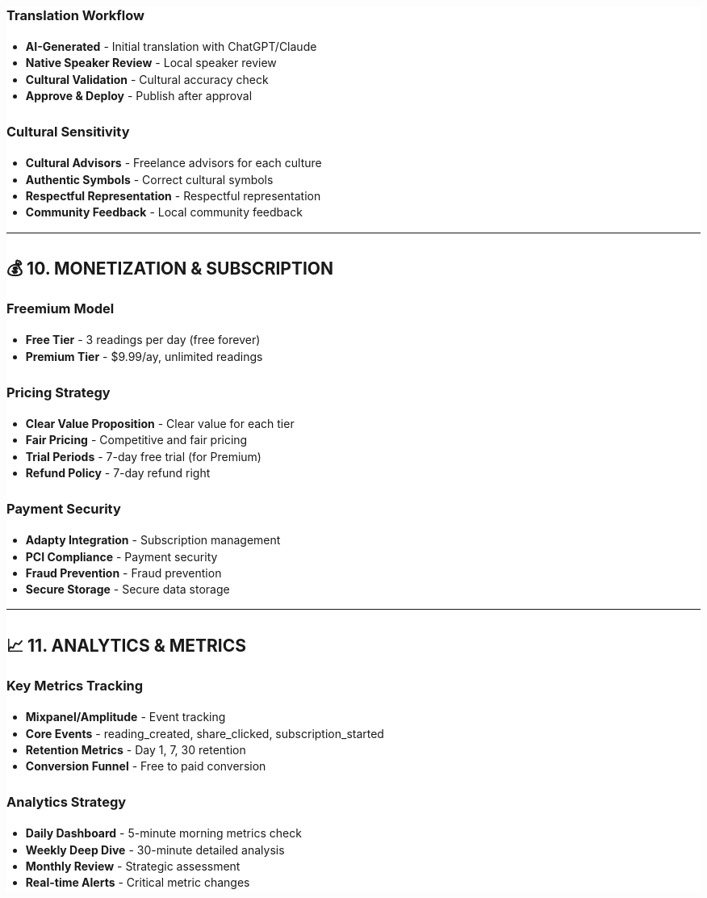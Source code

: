 ### **Translation Workflow**
- **AI-Generated** - Initial translation with ChatGPT/Claude
- **Native Speaker Review** - Local speaker review
- **Cultural Validation** - Cultural accuracy check
- **Approve & Deploy** - Publish after approval

### **Cultural Sensitivity**
- **Cultural Advisors** - Freelance advisors for each culture
- **Authentic Symbols** - Correct cultural symbols
- **Respectful Representation** - Respectful representation
- **Community Feedback** - Local community feedback

---

## 💰 **10. MONETIZATION & SUBSCRIPTION**

### **Freemium Model**
- **Free Tier** - 3 readings per day (free forever)
- **Premium Tier** - $9.99/ay, unlimited readings

### **Pricing Strategy**
- **Clear Value Proposition** - Clear value for each tier
- **Fair Pricing** - Competitive and fair pricing
- **Trial Periods** - 7-day free trial (for Premium)
- **Refund Policy** - 7-day refund right

### **Payment Security**
- **Adapty Integration** - Subscription management
- **PCI Compliance** - Payment security
- **Fraud Prevention** - Fraud prevention
- **Secure Storage** - Secure data storage

---

## 📈 **11. ANALYTICS & METRICS**

### **Key Metrics Tracking**
- **Mixpanel/Amplitude** - Event tracking
- **Core Events** - reading_created, share_clicked, subscription_started
- **Retention Metrics** - Day 1, 7, 30 retention
- **Conversion Funnel** - Free to paid conversion

### **Analytics Strategy**
- **Daily Dashboard** - 5-minute morning metrics check
- **Weekly Deep Dive** - 30-minute detailed analysis
- **Monthly Review** - Strategic assessment
- **Real-time Alerts** - Critical metric changes
